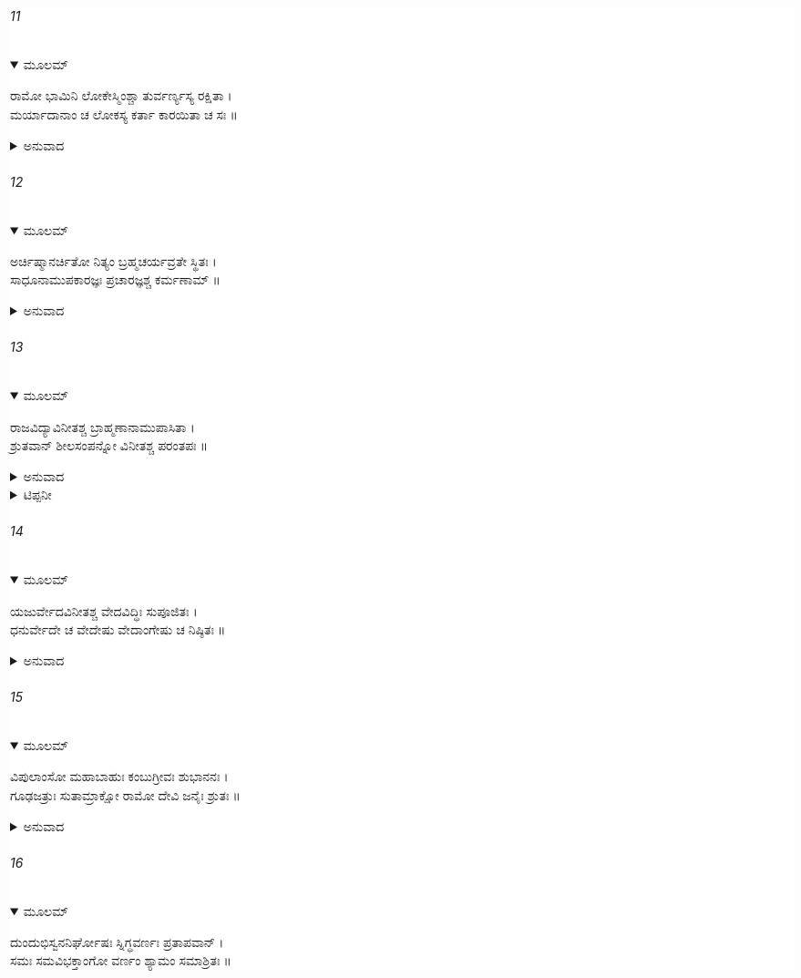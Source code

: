 ###### 11


<details open><summary>ಮೂಲಮ್</summary>

ರಾಮೋ ಭಾಮಿನಿ ಲೋಕೇಸ್ಮಿಂಶ್ಚಾ ತುರ್ವರ್ಣ್ಯಸ್ಯ ರಕ್ಷಿತಾ ।  
ಮರ್ಯಾದಾನಾಂ ಚ ಲೋಕಸ್ಯ ಕರ್ತಾ ಕಾರಯಿತಾ ಚ ಸಃ ॥
</details>

<details><summary>ಅನುವಾದ</summary></details>

###### 12


<details open><summary>ಮೂಲಮ್</summary>

ಅರ್ಚಿಷ್ಮಾನರ್ಚಿತೋ ನಿತ್ಯಂ ಬ್ರಹ್ಮಚರ್ಯವ್ರತೇ ಸ್ಥಿತಃ ।  
ಸಾಧೂನಾಮುಪಕಾರಜ್ಞಃ ಪ್ರಚಾರಜ್ಞಶ್ಚ ಕರ್ಮಣಾಮ್ ॥
</details>

<details><summary>ಅನುವಾದ</summary></details>

###### 13


<details open><summary>ಮೂಲಮ್</summary>

ರಾಜವಿದ್ಯಾವಿನೀತಶ್ಚ ಬ್ರಾಹ್ಮಣಾನಾಮುಪಾಸಿತಾ ।  
ಶ್ರುತವಾನ್ ಶೀಲಸಂಪನ್ನೋ ವಿನೀತಶ್ಚ ಪರಂತಪಃ ॥
</details>

<details><summary>ಅನುವಾದ</summary></details>

<details><summary>ಟಿಪ್ಪನೀ</summary></details>

###### 14


<details open><summary>ಮೂಲಮ್</summary>

ಯಜುರ್ವೇದವಿನೀತಶ್ಚ ವೇದವಿದ್ಧಿಃ ಸುಪೂಜಿತಃ ।  
ಧನುರ್ವೇದೇ ಚ ವೇದೇಷು ವೇದಾಂಗೇಷು ಚ ನಿಷ್ಠಿತಃ ॥
</details>

<details><summary>ಅನುವಾದ</summary></details>

###### 15


<details open><summary>ಮೂಲಮ್</summary>

ವಿಪುಲಾಂಸೋ ಮಹಾಬಾಹುಃ ಕಂಬುಗ್ರೀವಃ ಶುಭಾನನಃ ।  
ಗೂಢಜತ್ರುಃ ಸುತಾಮ್ರಾಕ್ಷೋ ರಾಮೋ ದೇವಿ ಜನೈಃ ಶ್ರುತಃ ॥
</details>

<details><summary>ಅನುವಾದ</summary></details>

###### 16


<details open><summary>ಮೂಲಮ್</summary>

ದುಂದುಭಿಸ್ವನನಿರ್ಘೋಷಃ ಸ್ನಿಗ್ಧವರ್ಣಃ ಪ್ರತಾಪವಾನ್ ।  
ಸಮಃ ಸಮವಿಭಕ್ತಾಂಗೋ ವರ್ಣಂ ಶ್ಯಾಮಂ ಸಮಾಶ್ರಿತಃ ॥
</details>
